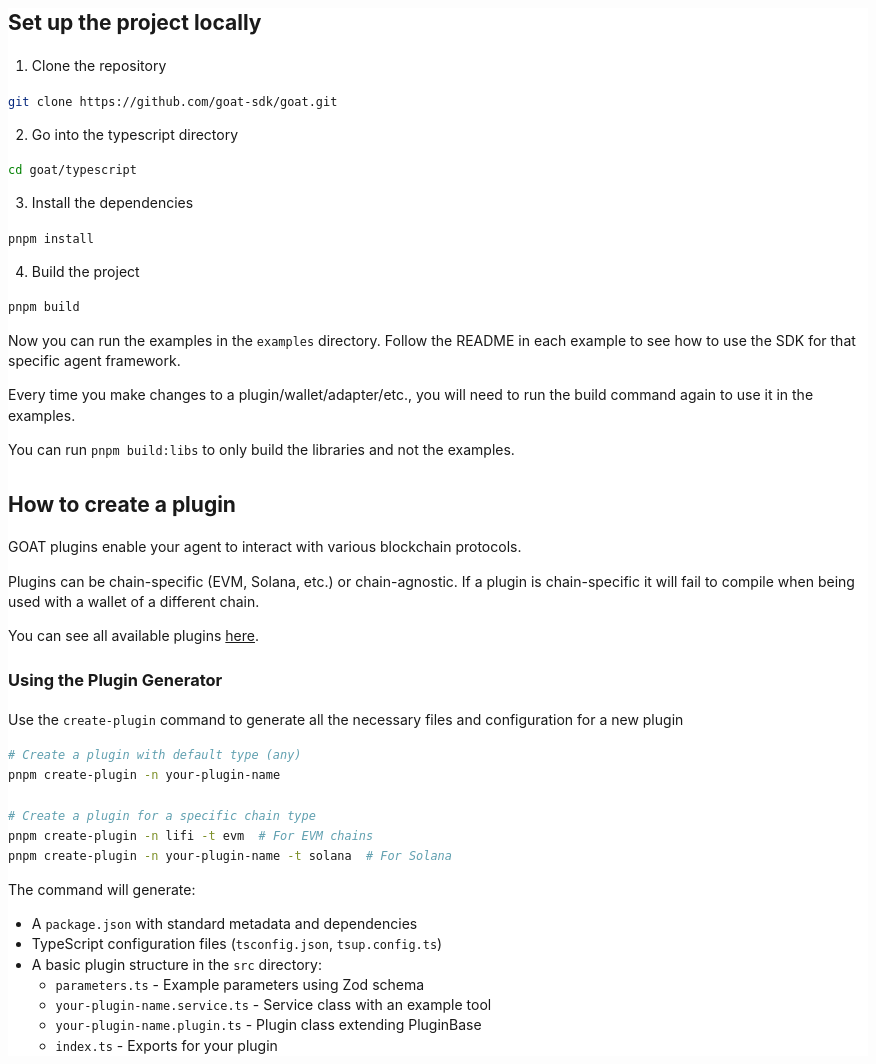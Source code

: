 ## Set up the project locally

1. Clone the repository
```bash
git clone https://github.com/goat-sdk/goat.git
```

2. Go into the typescript directory
```bash
cd goat/typescript
```

3. Install the dependencies
```bash
pnpm install
```

4. Build the project
```bash
pnpm build
```

Now you can run the examples in the `examples` directory. Follow the README in each example to see how to use the SDK for that specific agent framework.

Every time you make changes to a plugin/wallet/adapter/etc., you will need to run the build command again to use it in the examples.

You can run `pnpm build:libs` to only build the libraries and not the examples.


## How to create a plugin
GOAT plugins enable your agent to interact with various blockchain protocols. 

Plugins can be chain-specific (EVM, Solana, etc.) or chain-agnostic. If a plugin is chain-specific it will fail to compile when being used with a wallet of a different chain.

You can see all available plugins [here](#plugins).

### Using the Plugin Generator
Use the `create-plugin` command to generate all the necessary files and configuration for a new plugin

```bash
# Create a plugin with default type (any)
pnpm create-plugin -n your-plugin-name

# Create a plugin for a specific chain type
pnpm create-plugin -n lifi -t evm  # For EVM chains
pnpm create-plugin -n your-plugin-name -t solana  # For Solana
```
The command will generate:
- A `package.json` with standard metadata and dependencies
- TypeScript configuration files (`tsconfig.json`, `tsup.config.ts`)
- A basic plugin structure in the `src` directory:
  - `parameters.ts` - Example parameters using Zod schema
  - `your-plugin-name.service.ts` - Service class with an example tool
  - `your-plugin-name.plugin.ts` - Plugin class extending PluginBase
  - `index.ts` - Exports for your plugin
